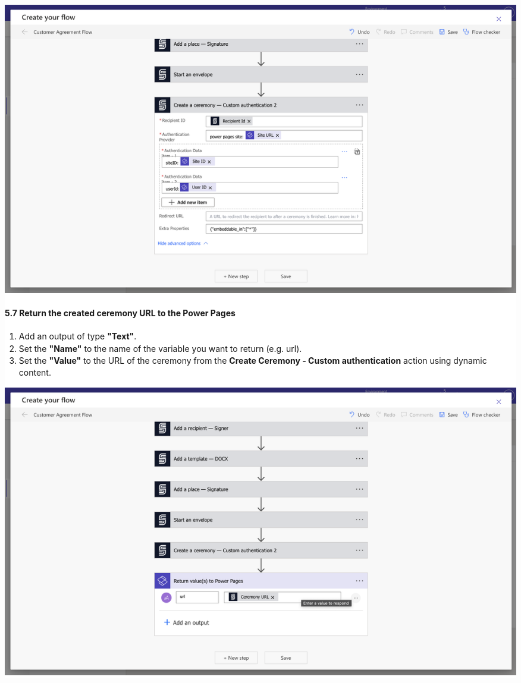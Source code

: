 ![Extra Properties](/images/powerpages/create-ceremony.png)

#### 5.7 Return the created ceremony URL to the Power Pages

1. Add an output of type **"Text"**.
2. Set the **"Name"** to the name of the variable you want to return (e.g. url).
3. Set the **"Value"** to the URL of the ceremony from the **Create Ceremony - Custom authentication** action using dynamic content.

![Return Ceremony](/images/powerpages/return-ceremony.png)
